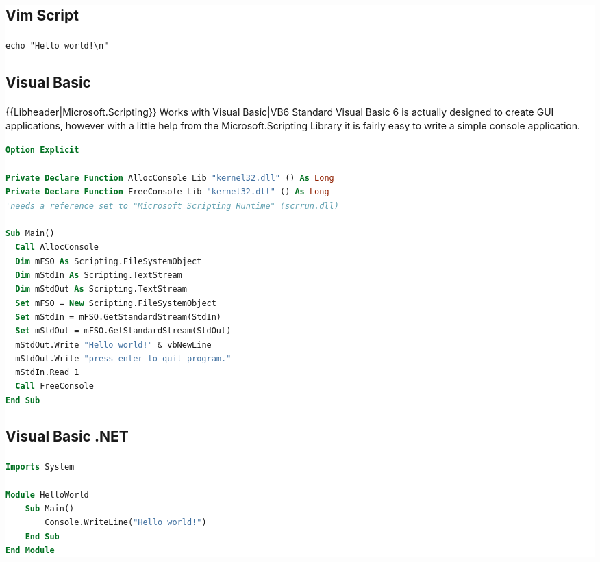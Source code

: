 
## Vim Script

```vim
echo "Hello world!\n"
```


## Visual Basic

{{Libheader|Microsoft.Scripting}}
Works with Visual Basic|VB6 Standard
Visual Basic 6 is actually designed to create GUI applications,
however with a little help from the Microsoft.Scripting Library
it is fairly easy to write a simple console application.

```vb
Option Explicit

Private Declare Function AllocConsole Lib "kernel32.dll" () As Long
Private Declare Function FreeConsole Lib "kernel32.dll" () As Long
'needs a reference set to "Microsoft Scripting Runtime" (scrrun.dll)

Sub Main()
  Call AllocConsole
  Dim mFSO As Scripting.FileSystemObject
  Dim mStdIn As Scripting.TextStream
  Dim mStdOut As Scripting.TextStream
  Set mFSO = New Scripting.FileSystemObject
  Set mStdIn = mFSO.GetStandardStream(StdIn)
  Set mStdOut = mFSO.GetStandardStream(StdOut)
  mStdOut.Write "Hello world!" & vbNewLine
  mStdOut.Write "press enter to quit program."
  mStdIn.Read 1
  Call FreeConsole
End Sub
```



## Visual Basic .NET


```vb
Imports System

Module HelloWorld
    Sub Main()
        Console.WriteLine("Hello world!")
    End Sub
End Module
```


